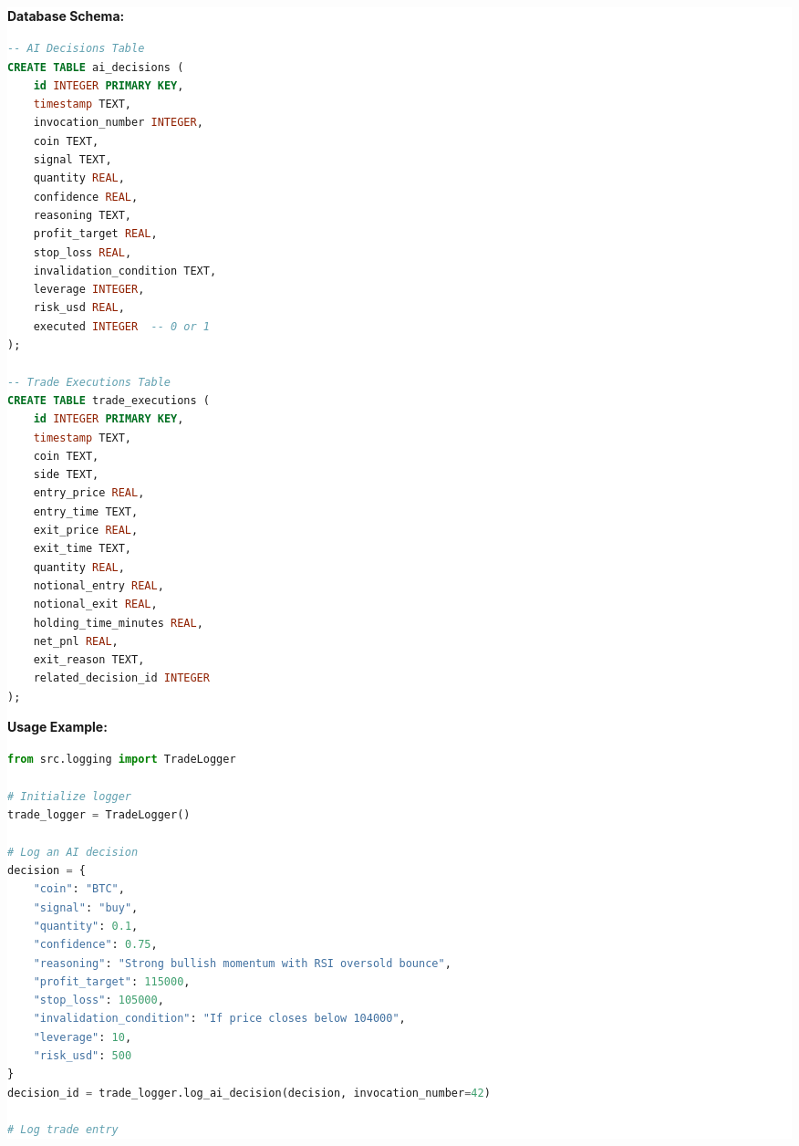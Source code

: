 **Database Schema:**

```sql
-- AI Decisions Table
CREATE TABLE ai_decisions (
    id INTEGER PRIMARY KEY,
    timestamp TEXT,
    invocation_number INTEGER,
    coin TEXT,
    signal TEXT,
    quantity REAL,
    confidence REAL,
    reasoning TEXT,
    profit_target REAL,
    stop_loss REAL,
    invalidation_condition TEXT,
    leverage INTEGER,
    risk_usd REAL,
    executed INTEGER  -- 0 or 1
);

-- Trade Executions Table
CREATE TABLE trade_executions (
    id INTEGER PRIMARY KEY,
    timestamp TEXT,
    coin TEXT,
    side TEXT,
    entry_price REAL,
    entry_time TEXT,
    exit_price REAL,
    exit_time TEXT,
    quantity REAL,
    notional_entry REAL,
    notional_exit REAL,
    holding_time_minutes REAL,
    net_pnl REAL,
    exit_reason TEXT,
    related_decision_id INTEGER
);
```

**Usage Example:**

```python
from src.logging import TradeLogger

# Initialize logger
trade_logger = TradeLogger()

# Log an AI decision
decision = {
    "coin": "BTC",
    "signal": "buy",
    "quantity": 0.1,
    "confidence": 0.75,
    "reasoning": "Strong bullish momentum with RSI oversold bounce",
    "profit_target": 115000,
    "stop_loss": 105000,
    "invalidation_condition": "If price closes below 104000",
    "leverage": 10,
    "risk_usd": 500
}
decision_id = trade_logger.log_ai_decision(decision, invocation_number=42)

# Log trade entry
```